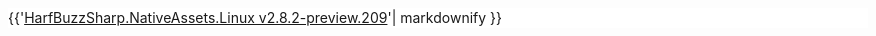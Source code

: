 {{'[HarfBuzzSharp.NativeAssets.Linux v2.8.2-preview.209](https://www.nuget.org/packages/HarfBuzzSharp.NativeAssets.Linux/2.8.2-preview.209)'| markdownify }}
</td>
</tr>
</table>
